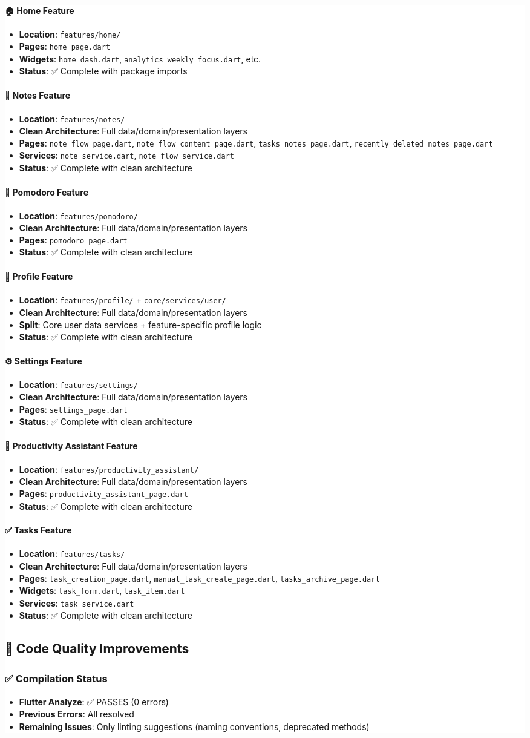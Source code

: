 #### 🏠 Home Feature
- **Location**: `features/home/`
- **Pages**: `home_page.dart`
- **Widgets**: `home_dash.dart`, `analytics_weekly_focus.dart`, etc.
- **Status**: ✅ Complete with package imports

#### 📝 Notes Feature  
- **Location**: `features/notes/`
- **Clean Architecture**: Full data/domain/presentation layers
- **Pages**: `note_flow_page.dart`, `note_flow_content_page.dart`, `tasks_notes_page.dart`, `recently_deleted_notes_page.dart`
- **Services**: `note_service.dart`, `note_flow_service.dart`
- **Status**: ✅ Complete with clean architecture

#### 🍅 Pomodoro Feature
- **Location**: `features/pomodoro/`
- **Clean Architecture**: Full data/domain/presentation layers
- **Pages**: `pomodoro_page.dart`
- **Status**: ✅ Complete with clean architecture

#### 👤 Profile Feature
- **Location**: `features/profile/` + `core/services/user/`
- **Clean Architecture**: Full data/domain/presentation layers
- **Split**: Core user data services + feature-specific profile logic
- **Status**: ✅ Complete with clean architecture

#### ⚙️ Settings Feature
- **Location**: `features/settings/`
- **Clean Architecture**: Full data/domain/presentation layers
- **Pages**: `settings_page.dart`
- **Status**: ✅ Complete with clean architecture

#### 🤖 Productivity Assistant Feature
- **Location**: `features/productivity_assistant/`
- **Clean Architecture**: Full data/domain/presentation layers
- **Pages**: `productivity_assistant_page.dart`
- **Status**: ✅ Complete with clean architecture

#### ✅ Tasks Feature
- **Location**: `features/tasks/`
- **Clean Architecture**: Full data/domain/presentation layers
- **Pages**: `task_creation_page.dart`, `manual_task_create_page.dart`, `tasks_archive_page.dart`
- **Widgets**: `task_form.dart`, `task_item.dart`
- **Services**: `task_service.dart`
- **Status**: ✅ Complete with clean architecture

## 🧹 Code Quality Improvements

### ✅ Compilation Status
- **Flutter Analyze**: ✅ PASSES (0 errors)
- **Previous Errors**: All resolved
- **Remaining Issues**: Only linting suggestions (naming conventions, deprecated methods)
